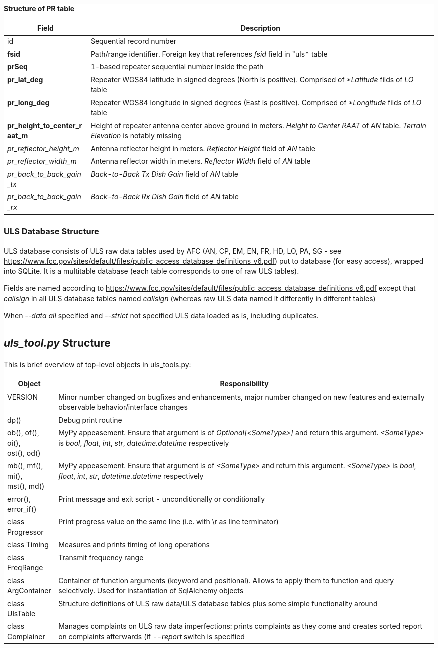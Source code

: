 **Structure of PR table**

|Field|Description|
|-----|-----------|
|id|Sequential record number|
|**fsid**|Path/range identifier. Foreign key that references *fsid* field in "uls* table|
|**prSeq**|1-based repeater sequential number inside the path|
|**pr_lat_deg**|Repeater WGS84 latitude in signed degrees (North is positive). Comprised of *\*Latitude* filds of *LO* table|
|**pr_long_deg**|Repeater WGS84 longitude in signed degrees (East is positive). Comprised of *\*Longitude* filds of *LO* table|
|**pr_height_to_center_raat_m**|Height of repeater antenna center above ground in meters. *Height to Center RAAT* of *AN* table. *Terrain Elevation* is notably missing|
|*pr_reflector_height_m*|Antenna reflector height in meters. *Reflector Height* field of *AN* table|
|*pr_reflector_width_m*|Antenna reflector width in meters. *Reflector Width* field of *AN* table|
|*pr_back_to_back_gain_tx*|*Back-to-Back Tx Dish Gain* field of *AN* table|
|*pr_back_to_back_gain_rx*|*Back-to-Back Rx Dish Gain* field of *AN* table|


### ULS Database Structure <a name="uls_database_structure"/>

ULS database consists of ULS raw data tables used by AFC (AN, CP, EM, EN,
FR, HD, LO, PA, SG - see
https://www.fcc.gov/sites/default/files/public_access_database_definitions_v6.pdf)
put to database (for easy access), wrapped into SQLite. It is a  multitable
database (each table corresponds to one of raw ULS tables).

Fields are named according to
https://www.fcc.gov/sites/default/files/public_access_database_definitions_v6.pdf
except that *callsign* in all ULS database tables named *callsign* (whereas
raw ULS data named it differently in different tables)

When *--data all* specified and *--strict* not specified ULS data loaded as is,
including duplicates.

## *uls_tool.py* Structure <a name="uls_tool_py_structure"/>

This is brief overview of top-level objects in uls_tools.py:

|Object|Responsibility|
|------|--------------|
|VERSION|Minor number changed on bugfixes and enhancements, major number changed on new features and externally observable behavior/interface changes|
|dp()|Debug print routine|
|ob(), of(), oi(),<br/>ost(), od()|MyPy appeasement. Ensure that argument is of *Optional[\<SomeType\>]* and return this argument. *\<SomeType\>* is *bool*, *float*, *int*, *str*, *datetime.datetime* respectively|
|mb(), mf(), mi(),<br/>mst(), md()|MyPy appeasement. Ensure that argument is of *\<SomeType\>* and return this argument. *\<SomeType\>* is *bool*, *float*, *int*, *str*, *datetime.datetime* respectively|
|error(), error_if()|Print message and exit script - unconditionally or conditionally|
|class Progressor|Print progress value on the same line (i.e. with \\r as line terminator)|
|class Timing|Measures and prints timing of long operations|
|class FreqRange|Transmit frequency range|
|class ArgContainer|Container of function arguments (keyword and positional). Allows to apply them to function and query selectively. Used for instantiation of SqlAlchemy objects|
|class UlsTable|Structure definitions of ULS raw data/ULS database tables plus some simple functionality around|
|class Complainer|Manages complaints on ULS raw data imperfections: prints complaints as they come and creates sorted report on complaints afterwards (if *--report* switch is specified|